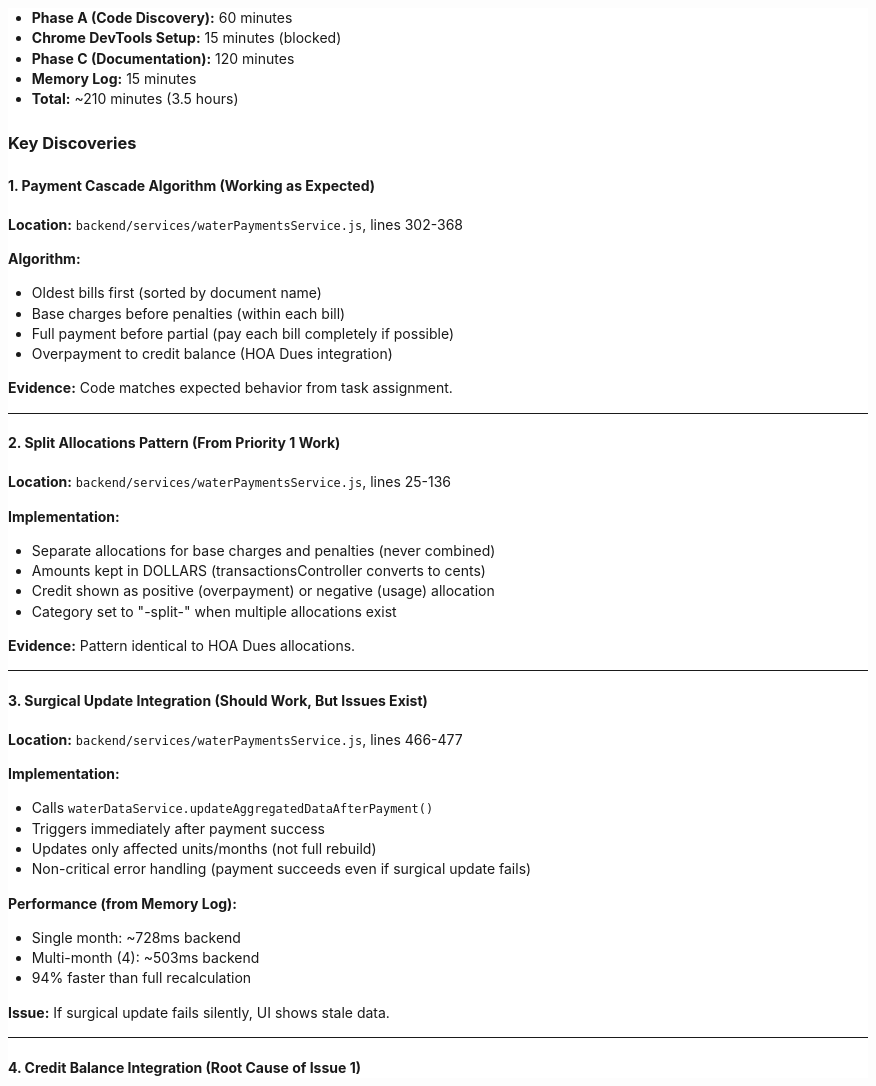 - **Phase A (Code Discovery):** 60 minutes
- **Chrome DevTools Setup:** 15 minutes (blocked)
- **Phase C (Documentation):** 120 minutes
- **Memory Log:** 15 minutes
- **Total:** ~210 minutes (3.5 hours)

### Key Discoveries

#### 1. Payment Cascade Algorithm (Working as Expected)

**Location:** `backend/services/waterPaymentsService.js`, lines 302-368

**Algorithm:**
- Oldest bills first (sorted by document name)
- Base charges before penalties (within each bill)
- Full payment before partial (pay each bill completely if possible)
- Overpayment to credit balance (HOA Dues integration)

**Evidence:** Code matches expected behavior from task assignment.

---

#### 2. Split Allocations Pattern (From Priority 1 Work)

**Location:** `backend/services/waterPaymentsService.js`, lines 25-136

**Implementation:**
- Separate allocations for base charges and penalties (never combined)
- Amounts kept in DOLLARS (transactionsController converts to cents)
- Credit shown as positive (overpayment) or negative (usage) allocation
- Category set to "-split-" when multiple allocations exist

**Evidence:** Pattern identical to HOA Dues allocations.

---

#### 3. Surgical Update Integration (Should Work, But Issues Exist)

**Location:** `backend/services/waterPaymentsService.js`, lines 466-477

**Implementation:**
- Calls `waterDataService.updateAggregatedDataAfterPayment()`
- Triggers immediately after payment success
- Updates only affected units/months (not full rebuild)
- Non-critical error handling (payment succeeds even if surgical update fails)

**Performance (from Memory Log):**
- Single month: ~728ms backend
- Multi-month (4): ~503ms backend  
- 94% faster than full recalculation

**Issue:** If surgical update fails silently, UI shows stale data.

---

#### 4. Credit Balance Integration (Root Cause of Issue 1)
